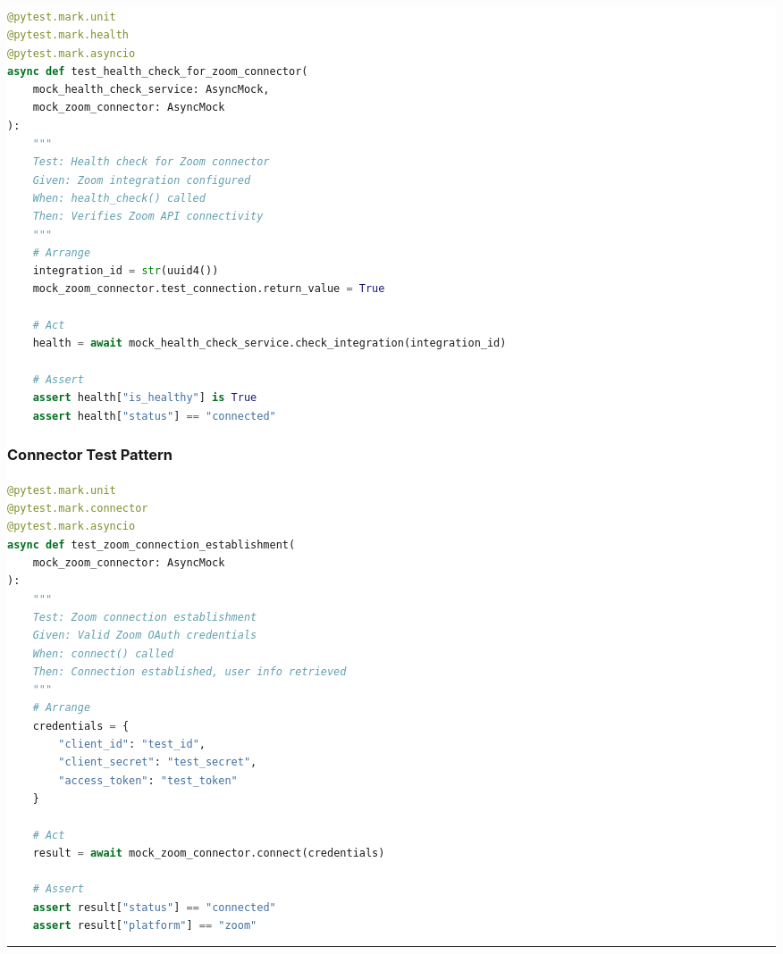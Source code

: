 ```python
@pytest.mark.unit
@pytest.mark.health
@pytest.mark.asyncio
async def test_health_check_for_zoom_connector(
    mock_health_check_service: AsyncMock,
    mock_zoom_connector: AsyncMock
):
    """
    Test: Health check for Zoom connector
    Given: Zoom integration configured
    When: health_check() called
    Then: Verifies Zoom API connectivity
    """
    # Arrange
    integration_id = str(uuid4())
    mock_zoom_connector.test_connection.return_value = True

    # Act
    health = await mock_health_check_service.check_integration(integration_id)

    # Assert
    assert health["is_healthy"] is True
    assert health["status"] == "connected"
```

### Connector Test Pattern

```python
@pytest.mark.unit
@pytest.mark.connector
@pytest.mark.asyncio
async def test_zoom_connection_establishment(
    mock_zoom_connector: AsyncMock
):
    """
    Test: Zoom connection establishment
    Given: Valid Zoom OAuth credentials
    When: connect() called
    Then: Connection established, user info retrieved
    """
    # Arrange
    credentials = {
        "client_id": "test_id",
        "client_secret": "test_secret",
        "access_token": "test_token"
    }

    # Act
    result = await mock_zoom_connector.connect(credentials)

    # Assert
    assert result["status"] == "connected"
    assert result["platform"] == "zoom"
```

---